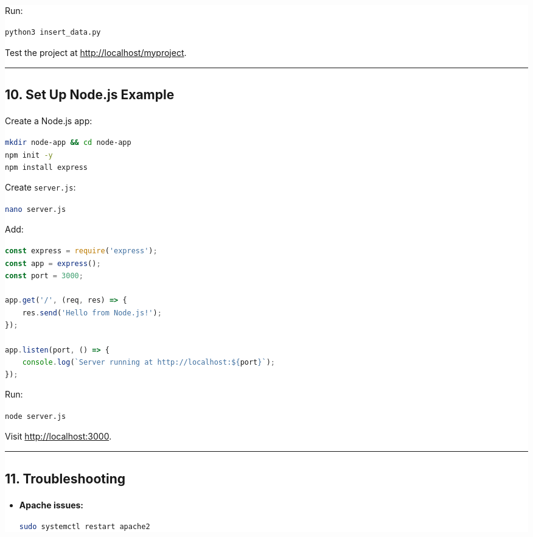 
Run:

```sh
python3 insert_data.py
```

Test the project at [http://localhost/myproject](http://localhost/myproject).

---

## 10. Set Up Node.js Example

Create a Node.js app:

```sh
mkdir node-app && cd node-app
npm init -y
npm install express
```

Create `server.js`:

```sh
nano server.js
```

Add:

```js
const express = require('express');
const app = express();
const port = 3000;

app.get('/', (req, res) => {
    res.send('Hello from Node.js!');
});

app.listen(port, () => {
    console.log(`Server running at http://localhost:${port}`);
});
```

Run:

```sh
node server.js
```

Visit [http://localhost:3000](http://localhost:3000).

---

## 11. Troubleshooting

- **Apache issues:**  
  ```sh
  sudo systemctl restart apache2
  ```
